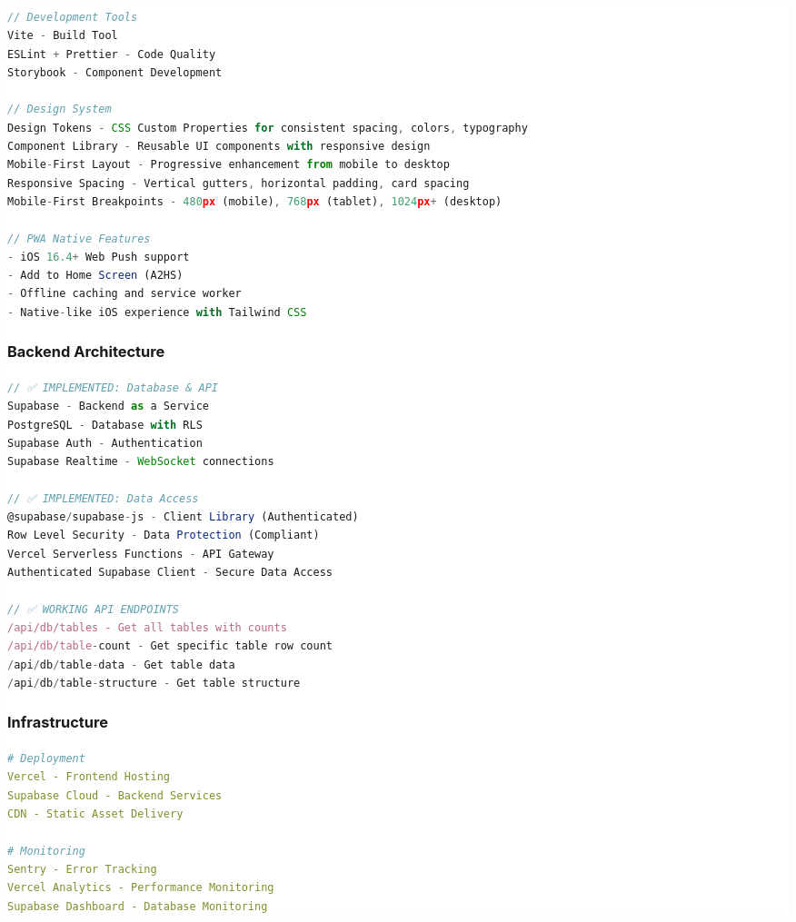 ```typescript
// Development Tools
Vite - Build Tool
ESLint + Prettier - Code Quality
Storybook - Component Development

// Design System
Design Tokens - CSS Custom Properties for consistent spacing, colors, typography
Component Library - Reusable UI components with responsive design
Mobile-First Layout - Progressive enhancement from mobile to desktop
Responsive Spacing - Vertical gutters, horizontal padding, card spacing
Mobile-First Breakpoints - 480px (mobile), 768px (tablet), 1024px+ (desktop)

// PWA Native Features
- iOS 16.4+ Web Push support
- Add to Home Screen (A2HS)
- Offline caching and service worker
- Native-like iOS experience with Tailwind CSS
```

### **Backend Architecture**
```typescript
// ✅ IMPLEMENTED: Database & API
Supabase - Backend as a Service
PostgreSQL - Database with RLS
Supabase Auth - Authentication
Supabase Realtime - WebSocket connections

// ✅ IMPLEMENTED: Data Access
@supabase/supabase-js - Client Library (Authenticated)
Row Level Security - Data Protection (Compliant)
Vercel Serverless Functions - API Gateway
Authenticated Supabase Client - Secure Data Access

// ✅ WORKING API ENDPOINTS
/api/db/tables - Get all tables with counts
/api/db/table-count - Get specific table row count  
/api/db/table-data - Get table data
/api/db/table-structure - Get table structure
```

### **Infrastructure**
```yaml
# Deployment
Vercel - Frontend Hosting
Supabase Cloud - Backend Services
CDN - Static Asset Delivery

# Monitoring
Sentry - Error Tracking
Vercel Analytics - Performance Monitoring
Supabase Dashboard - Database Monitoring
```

